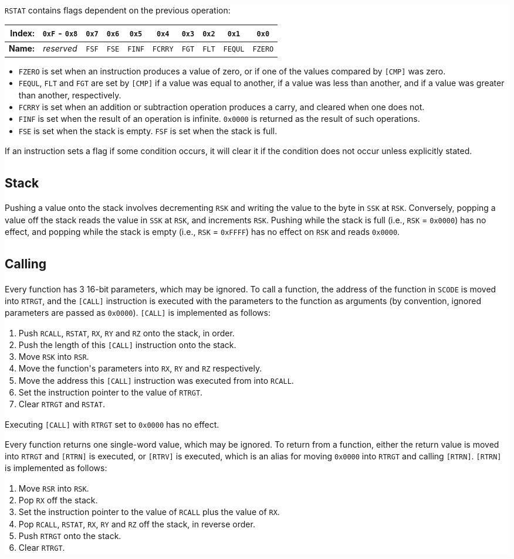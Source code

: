 `RSTAT` contains flags dependent on the previous operation:

|**Index:**|`0xF` - `0x8`|`0x7`|`0x6`|`0x5`|`0x4`|`0x3`|`0x2`|`0x1`|`0x0`|
|---:|:---:|:---:|:---:|:---:|:---:|:---:|:---:|:---:|:---:|
|**Name:**|*reserved*|`FSF`|`FSE`|`FINF`|`FCRRY`|`FGT`|`FLT`|`FEQUL`|`FZERO`|

- `FZERO` is set when an instruction produces a value of zero, or if one of the values compared by `[CMP]` was zero.
- `FEQUL`, `FLT` and `FGT` are set by `[CMP]` if a value was equal to another, if a value was less than another, and if a value was greater than another, respectively.
- `FCRRY` is set when an addition or subtraction operation produces a carry, and cleared when one does not.
- `FINF` is set when the result of an operation is infinite. `0x0000` is returned as the result of such operations.
- `FSE` is set when the stack is empty. `FSF` is set when the stack is full.

If an instruction sets a flag if some condition occurs, it will clear it if the condition does not occur unless explicitly stated.

## Stack

Pushing a value onto the stack involves decrementing `RSK` and writing the value to the byte in `SSK` at `RSK`. Conversely, popping a value off the stack reads the value in `SSK` at `RSK`, and increments `RSK`. Pushing while the stack is full (i.e., `RSK` = `0x0000`) has no effect, and popping while the stack is empty (i.e., `RSK` = `0xFFFF`) has no effect on `RSK` and reads `0x0000`.

## Calling

Every function has 3 16-bit parameters, which may be ignored. To call a function, the address of the function in `SCODE` is moved into `RTRGT`, and the `[CALL]` instruction is executed with the parameters to the function as arguments (by convention, ignored parameters are passed as `0x0000`). `[CALL]` is implemented as follows:

1. Push `RCALL`, `RSTAT`, `RX`, `RY` and `RZ` onto the stack, in order.
2. Push the length of this `[CALL]` instruction onto the stack.
3. Move `RSK` into `RSR`.
4. Move the function's parameters into `RX`, `RY` and `RZ` respectively.
5. Move the address this `[CALL]` instruction was executed from into `RCALL`.
6. Set the instruction pointer to the value of `RTRGT`.
7. Clear `RTRGT` and `RSTAT`.

Executing `[CALL]` with `RTRGT` set to `0x0000` has no effect.

Every function returns one single-word value, which may be ignored. To return from a function, either the return value is moved into `RTRGT` and `[RTRN]` is executed, or `[RTRV]` is executed, which is an alias for moving `0x0000` into `RTRGT` and calling `[RTRN]`. `[RTRN]` is implemented as follows:

1. Move `RSR` into `RSK`.
2. Pop `RX` off the stack.
3. Set the instruction pointer to the value of `RCALL` plus the value of `RX`.
4. Pop `RCALL`, `RSTAT`, `RX`, `RY` and `RZ` off the stack, in reverse order.
5. Push `RTRGT` onto the stack.
6. Clear `RTRGT`.
